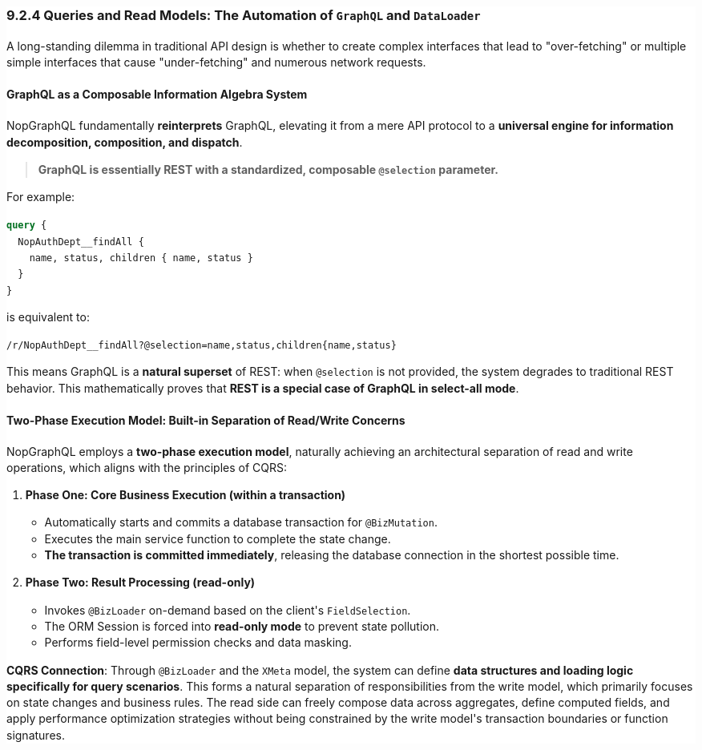### 9.2.4 Queries and Read Models: The Automation of `GraphQL` and `DataLoader`

A long-standing dilemma in traditional API design is whether to create complex interfaces that lead to "over-fetching" or multiple simple interfaces that cause "under-fetching" and numerous network requests.

#### GraphQL as a Composable Information Algebra System

NopGraphQL fundamentally **reinterprets** GraphQL, elevating it from a mere API protocol to a **universal engine for information decomposition, composition, and dispatch**.

> **GraphQL is essentially REST with a standardized, composable `@selection` parameter.**

For example:

```graphql
query {
  NopAuthDept__findAll {
    name, status, children { name, status }
  }
}
```

is equivalent to:

```
/r/NopAuthDept__findAll?@selection=name,status,children{name,status}
```

This means GraphQL is a **natural superset** of REST: when `@selection` is not provided, the system degrades to traditional REST behavior. This mathematically proves that **REST is a special case of GraphQL in select-all mode**.

#### Two-Phase Execution Model: Built-in Separation of Read/Write Concerns

NopGraphQL employs a **two-phase execution model**, naturally achieving an architectural separation of read and write operations, which aligns with the principles of CQRS:

1.  **Phase One: Core Business Execution (within a transaction)**
    *   Automatically starts and commits a database transaction for `@BizMutation`.
    *   Executes the main service function to complete the state change.
    *   **The transaction is committed immediately**, releasing the database connection in the shortest possible time.

2.  **Phase Two: Result Processing (read-only)**
    *   Invokes `@BizLoader` on-demand based on the client's `FieldSelection`.
    *   The ORM Session is forced into **read-only mode** to prevent state pollution.
    *   Performs field-level permission checks and data masking.

**CQRS Connection**: Through `@BizLoader` and the `XMeta` model, the system can define **data structures and loading logic specifically for query scenarios**. This forms a natural separation of responsibilities from the write model, which primarily focuses on state changes and business rules. The read side can freely compose data across aggregates, define computed fields, and apply performance optimization strategies without being constrained by the write model's transaction boundaries or function signatures.
